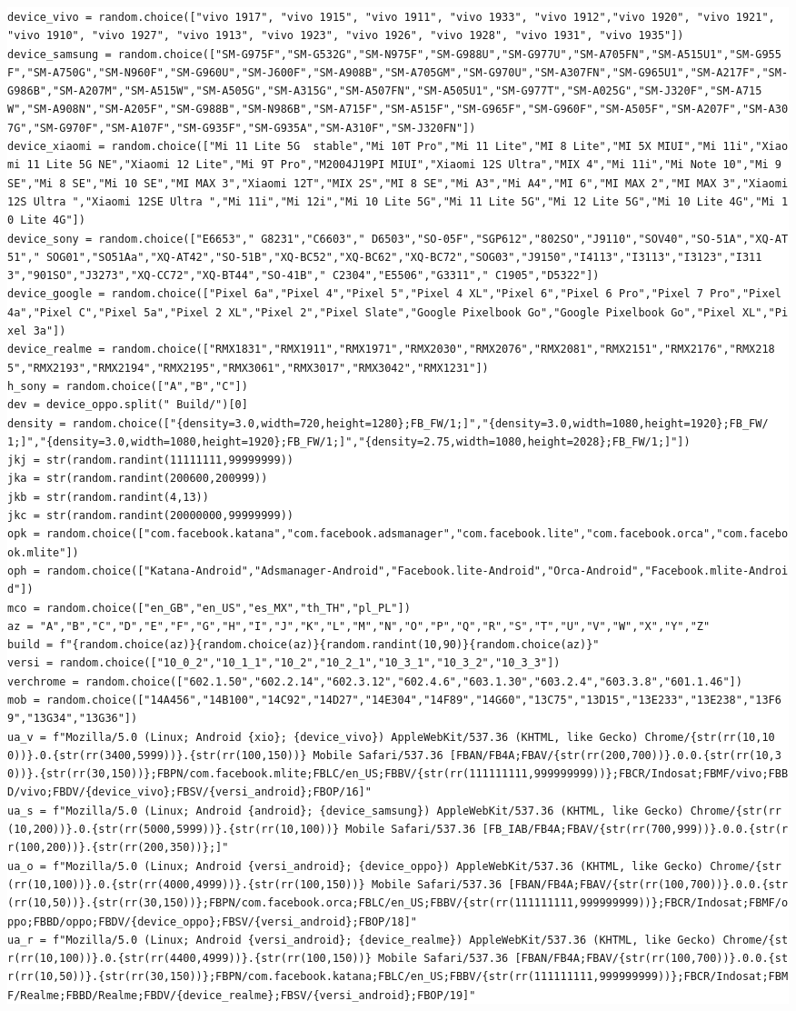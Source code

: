 	device_vivo = random.choice(["vivo 1917", "vivo 1915", "vivo 1911", "vivo 1933", "vivo 1912","vivo 1920", "vivo 1921", "vivo 1910", "vivo 1927", "vivo 1913", "vivo 1923", "vivo 1926", "vivo 1928", "vivo 1931", "vivo 1935"])
	device_samsung = random.choice(["SM-G975F","SM-G532G","SM-N975F","SM-G988U","SM-G977U","SM-A705FN","SM-A515U1","SM-G955F","SM-A750G","SM-N960F","SM-G960U","SM-J600F","SM-A908B","SM-A705GM","SM-G970U","SM-A307FN","SM-G965U1","SM-A217F","SM-G986B","SM-A207M","SM-A515W","SM-A505G","SM-A315G","SM-A507FN","SM-A505U1","SM-G977T","SM-A025G","SM-J320F","SM-A715W","SM-A908N","SM-A205F","SM-G988B","SM-N986B","SM-A715F","SM-A515F","SM-G965F","SM-G960F","SM-A505F","SM-A207F","SM-A307G","SM-G970F","SM-A107F","SM-G935F","SM-G935A","SM-A310F","SM-J320FN"])
	device_xiaomi = random.choice(["Mi 11 Lite 5G  stable","Mi 10T Pro","Mi 11 Lite","MI 8 Lite","MI 5X MIUI","Mi 11i","Xiaomi 11 Lite 5G NE","Xiaomi 12 Lite","Mi 9T Pro","M2004J19PI MIUI","Xiaomi 12S Ultra","MIX 4","Mi 11i","Mi Note 10","Mi 9 SE","Mi 8 SE","Mi 10 SE","MI MAX 3","Xiaomi 12T","MIX 2S","MI 8 SE","Mi A3","Mi A4","MI 6","MI MAX 2","MI MAX 3","Xiaomi 12S Ultra ","Xiaomi 12SE Ultra ","Mi 11i","Mi 12i","Mi 10 Lite 5G","Mi 11 Lite 5G","Mi 12 Lite 5G","Mi 10 Lite 4G","Mi 10 Lite 4G"])
	device_sony = random.choice(["E6653"," G8231","C6603"," D6503","SO-05F","SGP612","802SO","J9110","SOV40","SO-51A","XQ-AT51"," SOG01","SO51Aa","XQ-AT42","SO-51B","XQ-BC52","XQ-BC62","XQ-BC72","SOG03","J9150","I4113","I3113","I3123","I3113","901SO","J3273","XQ-CC72","XQ-BT44","SO-41B"," C2304","E5506","G3311"," C1905","D5322"])
	device_google = random.choice(["Pixel 6a","Pixel 4","Pixel 5","Pixel 4 XL","Pixel 6","Pixel 6 Pro","Pixel 7 Pro","Pixel 4a","Pixel C","Pixel 5a","Pixel 2 XL","Pixel 2","Pixel Slate","Google Pixelbook Go","Google Pixelbook Go","Pixel XL","Pixel 3a"])
	device_realme = random.choice(["RMX1831","RMX1911","RMX1971","RMX2030","RMX2076","RMX2081","RMX2151","RMX2176","RMX2185","RMX2193","RMX2194","RMX2195","RMX3061","RMX3017","RMX3042","RMX1231"])
	h_sony = random.choice(["A","B","C"])
	dev = device_oppo.split(" Build/")[0]
	density = random.choice(["{density=3.0,width=720,height=1280};FB_FW/1;]","{density=3.0,width=1080,height=1920};FB_FW/1;]","{density=3.0,width=1080,height=1920};FB_FW/1;]","{density=2.75,width=1080,height=2028};FB_FW/1;]"])
	jkj = str(random.randint(11111111,99999999))
	jka = str(random.randint(200600,200999))
	jkb = str(random.randint(4,13))
	jkc = str(random.randint(20000000,99999999))
	opk = random.choice(["com.facebook.katana","com.facebook.adsmanager","com.facebook.lite","com.facebook.orca","com.facebook.mlite"])
	oph = random.choice(["Katana-Android","Adsmanager-Android","Facebook.lite-Android","Orca-Android","Facebook.mlite-Android"])
	mco = random.choice(["en_GB","en_US","es_MX","th_TH","pl_PL"])
	az = "A","B","C","D","E","F","G","H","I","J","K","L","M","N","O","P","Q","R","S","T","U","V","W","X","Y","Z"
	build = f"{random.choice(az)}{random.choice(az)}{random.randint(10,90)}{random.choice(az)}"
	versi = random.choice(["10_0_2","10_1_1","10_2","10_2_1","10_3_1","10_3_2","10_3_3"])
	verchrome = random.choice(["602.1.50","602.2.14","602.3.12","602.4.6","603.1.30","603.2.4","603.3.8","601.1.46"])
	mob = random.choice(["14A456","14B100","14C92","14D27","14E304","14F89","14G60","13C75","13D15","13E233","13E238","13F69","13G34","13G36"])
	ua_v = f"Mozilla/5.0 (Linux; Android {xio}; {device_vivo}) AppleWebKit/537.36 (KHTML, like Gecko) Chrome/{str(rr(10,100))}.0.{str(rr(3400,5999))}.{str(rr(100,150))} Mobile Safari/537.36 [FBAN/FB4A;FBAV/{str(rr(200,700))}.0.0.{str(rr(10,30))}.{str(rr(30,150))};FBPN/com.facebook.mlite;FBLC/en_US;FBBV/{str(rr(111111111,999999999))};FBCR/Indosat;FBMF/vivo;FBBD/vivo;FBDV/{device_vivo};FBSV/{versi_android};FBOP/16]"
	ua_s = f"Mozilla/5.0 (Linux; Android {android}; {device_samsung}) AppleWebKit/537.36 (KHTML, like Gecko) Chrome/{str(rr(10,200))}.0.{str(rr(5000,5999))}.{str(rr(10,100))} Mobile Safari/537.36 [FB_IAB/FB4A;FBAV/{str(rr(700,999))}.0.0.{str(rr(100,200))}.{str(rr(200,350))};]"
	ua_o = f"Mozilla/5.0 (Linux; Android {versi_android}; {device_oppo}) AppleWebKit/537.36 (KHTML, like Gecko) Chrome/{str(rr(10,100))}.0.{str(rr(4000,4999))}.{str(rr(100,150))} Mobile Safari/537.36 [FBAN/FB4A;FBAV/{str(rr(100,700))}.0.0.{str(rr(10,50))}.{str(rr(30,150))};FBPN/com.facebook.orca;FBLC/en_US;FBBV/{str(rr(111111111,999999999))};FBCR/Indosat;FBMF/oppo;FBBD/oppo;FBDV/{device_oppo};FBSV/{versi_android};FBOP/18]"
	ua_r = f"Mozilla/5.0 (Linux; Android {versi_android}; {device_realme}) AppleWebKit/537.36 (KHTML, like Gecko) Chrome/{str(rr(10,100))}.0.{str(rr(4400,4999))}.{str(rr(100,150))} Mobile Safari/537.36 [FBAN/FB4A;FBAV/{str(rr(100,700))}.0.0.{str(rr(10,50))}.{str(rr(30,150))};FBPN/com.facebook.katana;FBLC/en_US;FBBV/{str(rr(111111111,999999999))};FBCR/Indosat;FBMF/Realme;FBBD/Realme;FBDV/{device_realme};FBSV/{versi_android};FBOP/19]"
